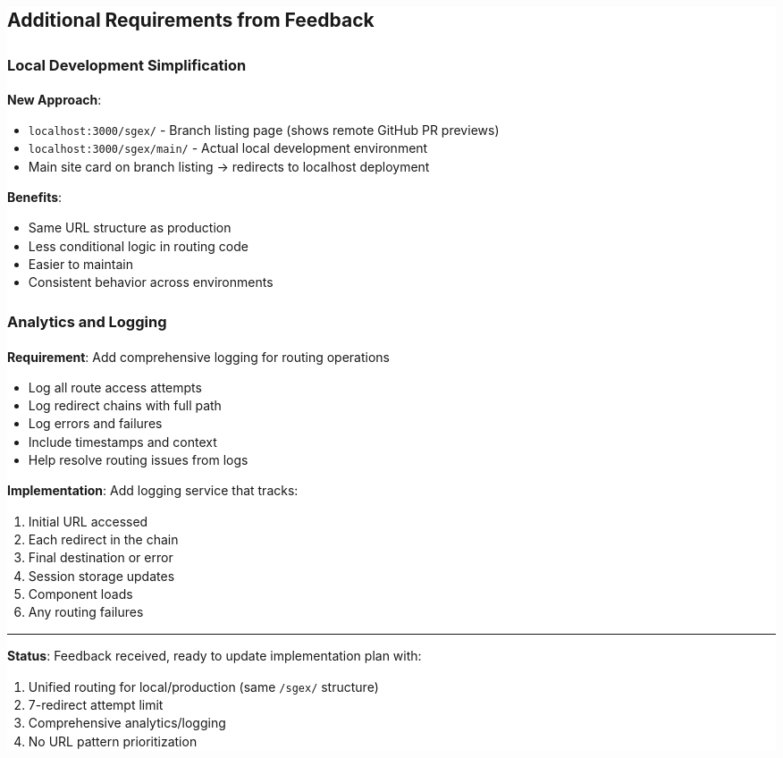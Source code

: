 ## Additional Requirements from Feedback

### Local Development Simplification

**New Approach**:
- `localhost:3000/sgex/` - Branch listing page (shows remote GitHub PR previews)
- `localhost:3000/sgex/main/` - Actual local development environment
- Main site card on branch listing → redirects to localhost deployment

**Benefits**:
- Same URL structure as production
- Less conditional logic in routing code
- Easier to maintain
- Consistent behavior across environments

### Analytics and Logging

**Requirement**: Add comprehensive logging for routing operations
- Log all route access attempts
- Log redirect chains with full path
- Log errors and failures
- Include timestamps and context
- Help resolve routing issues from logs

**Implementation**: Add logging service that tracks:
1. Initial URL accessed
2. Each redirect in the chain
3. Final destination or error
4. Session storage updates
5. Component loads
6. Any routing failures

---

**Status**: Feedback received, ready to update implementation plan with:
1. Unified routing for local/production (same `/sgex/` structure)
2. 7-redirect attempt limit
3. Comprehensive analytics/logging
4. No URL pattern prioritization
